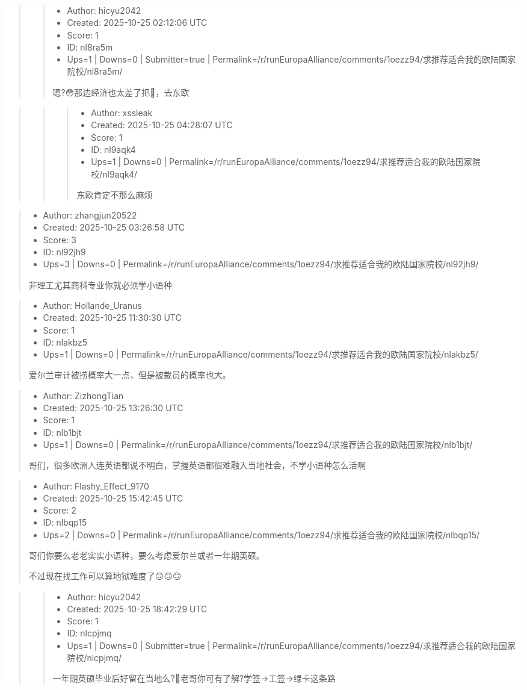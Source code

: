 >> - Author: hicyu2042
>> - Created: 2025-10-25 02:12:06 UTC
>> - Score: 1
>> - ID: nl8ra5m
>> - Ups=1 | Downs=0 | Submitter=true | Permalink=/r/runEuropaAlliance/comments/1oezz94/求推荐适合我的欧陆国家院校/nl8ra5m/
>>
>> 嗯?😳那边经济也太差了把🤔，去东欧

>>> - Author: xssleak
>>> - Created: 2025-10-25 04:28:07 UTC
>>> - Score: 1
>>> - ID: nl9aqk4
>>> - Ups=1 | Downs=0 | Permalink=/r/runEuropaAlliance/comments/1oezz94/求推荐适合我的欧陆国家院校/nl9aqk4/
>>>
>>> 东欧肯定不那么麻烦

> - Author: zhangjun20522
> - Created: 2025-10-25 03:26:58 UTC
> - Score: 3
> - ID: nl92jh9
> - Ups=3 | Downs=0 | Permalink=/r/runEuropaAlliance/comments/1oezz94/求推荐适合我的欧陆国家院校/nl92jh9/
>
> 非理工尤其商科专业你就必须学小语种

> - Author: Hollande_Uranus
> - Created: 2025-10-25 11:30:30 UTC
> - Score: 1
> - ID: nlakbz5
> - Ups=1 | Downs=0 | Permalink=/r/runEuropaAlliance/comments/1oezz94/求推荐适合我的欧陆国家院校/nlakbz5/
>
> 爱尔兰审计被捞概率大一点，但是被裁员的概率也大。

> - Author: ZizhongTian
> - Created: 2025-10-25 13:26:30 UTC
> - Score: 1
> - ID: nlb1bjt
> - Ups=1 | Downs=0 | Permalink=/r/runEuropaAlliance/comments/1oezz94/求推荐适合我的欧陆国家院校/nlb1bjt/
>
> 哥们，很多欧洲人连英语都说不明白，掌握英语都很难融入当地社会，不学小语种怎么活啊

> - Author: Flashy_Effect_9170
> - Created: 2025-10-25 15:42:45 UTC
> - Score: 2
> - ID: nlbqp15
> - Ups=2 | Downs=0 | Permalink=/r/runEuropaAlliance/comments/1oezz94/求推荐适合我的欧陆国家院校/nlbqp15/
>
> 哥们你要么老老实实小语种，要么考虑爱尔兰或者一年期英硕。
> 
> 
> 不过现在找工作可以算地狱难度了🙃🙃🙃

>> - Author: hicyu2042
>> - Created: 2025-10-25 18:42:29 UTC
>> - Score: 1
>> - ID: nlcpjmq
>> - Ups=1 | Downs=0 | Submitter=true | Permalink=/r/runEuropaAlliance/comments/1oezz94/求推荐适合我的欧陆国家院校/nlcpjmq/
>>
>> 一年期英硕毕业后好留在当地么?🤔老哥你可有了解?学签→工签→绿卡这条路
